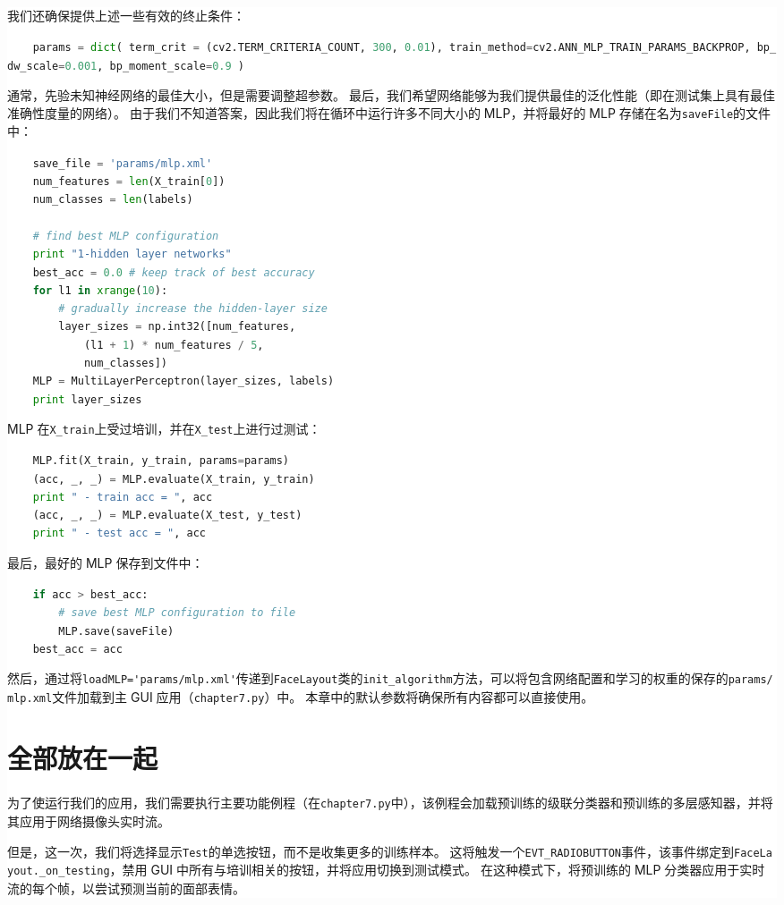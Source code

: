 我们还确保提供上述一些有效的终止条件：

```py
    params = dict( term_crit = (cv2.TERM_CRITERIA_COUNT, 300, 0.01), train_method=cv2.ANN_MLP_TRAIN_PARAMS_BACKPROP, bp_dw_scale=0.001, bp_moment_scale=0.9 )
```

通常，先验未知神经网络的最佳大小，但是需要调整超参数。 最后，我们希望网络能够为我们提供最佳的泛化性能（即在测试集上具有最佳准确性度量的网络）。 由于我们不知道答案，因此我们将在循环中运行许多不同大小的 MLP，并将最好的 MLP 存储在名为`saveFile`的文件中：

```py
    save_file = 'params/mlp.xml'
    num_features = len(X_train[0])
    num_classes = len(labels)

    # find best MLP configuration
    print "1-hidden layer networks"
    best_acc = 0.0 # keep track of best accuracy
    for l1 in xrange(10):
        # gradually increase the hidden-layer size
        layer_sizes = np.int32([num_features, 
            (l1 + 1) * num_features / 5, 
            num_classes])
    MLP = MultiLayerPerceptron(layer_sizes, labels)
    print layer_sizes
```

MLP 在`X_train`上受过培训，并在`X_test`上进行过测试：

```py
    MLP.fit(X_train, y_train, params=params)
    (acc, _, _) = MLP.evaluate(X_train, y_train)
    print " - train acc = ", acc
    (acc, _, _) = MLP.evaluate(X_test, y_test)
    print " - test acc = ", acc
```

最后，最好的 MLP 保存到文件中：

```py
    if acc > best_acc:
        # save best MLP configuration to file
        MLP.save(saveFile)
    best_acc = acc
```

然后，通过将`loadMLP='params/mlp.xml'`传递到`FaceLayout`类的`init_algorithm`方法，可以将包含网络配置和学习的权重的保存的`params/mlp.xml`文件加载到主 GUI 应用（`chapter7.py`）中。 本章中的默认参数将确保所有内容都可以直接使用。

# 全部放在一起

为了使运行我们的应用，我们需要执行主要功能例程（在`chapter7.py`中），该例程会加载预训练的级联分类器和预训练的多层感知器，并将其应用于网络摄像头实时流。

但是，这一次，我们将选择显示`Test`的单选按钮，而不是收集更多的训练样本。 这将触发一个`EVT_RADIOBUTTON`事件，该事件绑定到`FaceLayout._on_testing`，禁用 GUI 中所有与培训相关的按钮，并将应用切换到测试模式。 在这种模式下，将预训练的 MLP 分类器应用于实时流的每个帧，以尝试预测当前的面部表情。
